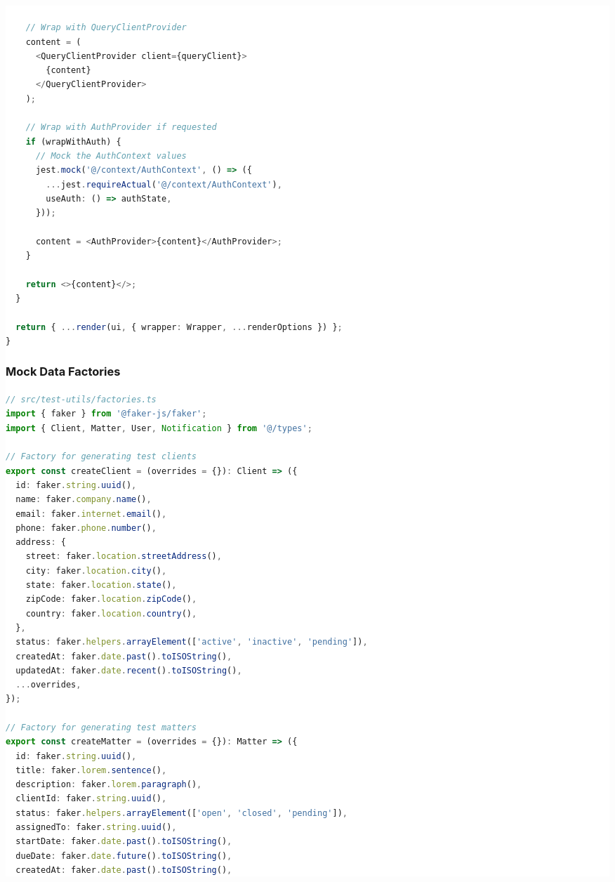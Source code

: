 ```typescript
    
    // Wrap with QueryClientProvider
    content = (
      <QueryClientProvider client={queryClient}>
        {content}
      </QueryClientProvider>
    );
    
    // Wrap with AuthProvider if requested
    if (wrapWithAuth) {
      // Mock the AuthContext values
      jest.mock('@/context/AuthContext', () => ({
        ...jest.requireActual('@/context/AuthContext'),
        useAuth: () => authState,
      }));
      
      content = <AuthProvider>{content}</AuthProvider>;
    }
    
    return <>{content}</>;
  }
  
  return { ...render(ui, { wrapper: Wrapper, ...renderOptions }) };
}
```

### Mock Data Factories

```typescript
// src/test-utils/factories.ts
import { faker } from '@faker-js/faker';
import { Client, Matter, User, Notification } from '@/types';

// Factory for generating test clients
export const createClient = (overrides = {}): Client => ({
  id: faker.string.uuid(),
  name: faker.company.name(),
  email: faker.internet.email(),
  phone: faker.phone.number(),
  address: {
    street: faker.location.streetAddress(),
    city: faker.location.city(),
    state: faker.location.state(),
    zipCode: faker.location.zipCode(),
    country: faker.location.country(),
  },
  status: faker.helpers.arrayElement(['active', 'inactive', 'pending']),
  createdAt: faker.date.past().toISOString(),
  updatedAt: faker.date.recent().toISOString(),
  ...overrides,
});

// Factory for generating test matters
export const createMatter = (overrides = {}): Matter => ({
  id: faker.string.uuid(),
  title: faker.lorem.sentence(),
  description: faker.lorem.paragraph(),
  clientId: faker.string.uuid(),
  status: faker.helpers.arrayElement(['open', 'closed', 'pending']),
  assignedTo: faker.string.uuid(),
  startDate: faker.date.past().toISOString(),
  dueDate: faker.date.future().toISOString(),
  createdAt: faker.date.past().toISOString(),
```